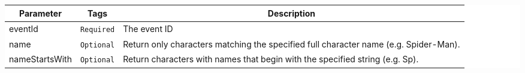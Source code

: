 | Parameter | Tags | Description |
|-----------|------|-------------|
| eventId |  ``` Required ```  | The event ID |
| name |  ``` Optional ```  | Return only characters matching the specified full character name (e.g. Spider-Man). |
| nameStartsWith |  ``` Optional ```  | Return characters with names that begin with the specified string (e.g. Sp). |
